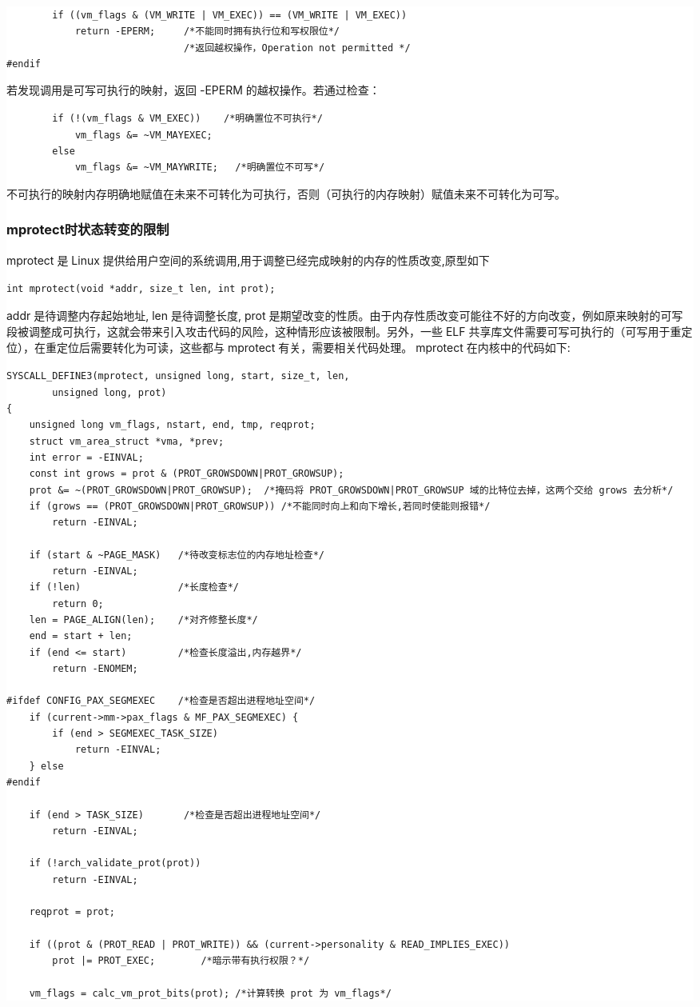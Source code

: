 ```
		if ((vm_flags & (VM_WRITE | VM_EXEC)) == (VM_WRITE | VM_EXEC))
			return -EPERM;     /*不能同时拥有执行位和写权限位*/
                               /*返回越权操作，Operation not permitted */
#endif
```
若发现调用是可写可执行的映射，返回 -EPERM 的越权操作。若通过检查：
```
		if (!(vm_flags & VM_EXEC))    /*明确置位不可执行*/
			vm_flags &= ~VM_MAYEXEC;
		else
			vm_flags &= ~VM_MAYWRITE;   /*明确置位不可写*/
```
不可执行的映射内存明确地赋值在未来不可转化为可执行，否则（可执行的内存映射）赋值未来不可转化为可写。


### mprotect时状态转变的限制
mprotect 是 Linux 提供给用户空间的系统调用,用于调整已经完成映射的内存的性质改变,原型如下
```
int mprotect(void *addr, size_t len, int prot);
```
addr 是待调整内存起始地址, len 是待调整长度, prot 是期望改变的性质。由于内存性质改变可能往不好的方向改变，例如原来映射的可写段被调整成可执行，这就会带来引入攻击代码的风险，这种情形应该被限制。另外，一些 ELF 共享库文件需要可写可执行的（可写用于重定位），在重定位后需要转化为可读，这些都与 mprotect 有关，需要相关代码处理。
mprotect 在内核中的代码如下:
```
SYSCALL_DEFINE3(mprotect, unsigned long, start, size_t, len,
		unsigned long, prot)
{
	unsigned long vm_flags, nstart, end, tmp, reqprot;
	struct vm_area_struct *vma, *prev;
	int error = -EINVAL;
	const int grows = prot & (PROT_GROWSDOWN|PROT_GROWSUP);
	prot &= ~(PROT_GROWSDOWN|PROT_GROWSUP);  /*掩码将 PROT_GROWSDOWN|PROT_GROWSUP 域的比特位去掉，这两个交给 grows 去分析*/
	if (grows == (PROT_GROWSDOWN|PROT_GROWSUP)) /*不能同时向上和向下增长,若同时使能则报错*/
		return -EINVAL;

	if (start & ~PAGE_MASK)   /*待改变标志位的内存地址检查*/
		return -EINVAL;
	if (!len)                 /*长度检查*/
		return 0;
	len = PAGE_ALIGN(len);    /*对齐修整长度*/
	end = start + len;
	if (end <= start)         /*检查长度溢出,内存越界*/
		return -ENOMEM;

#ifdef CONFIG_PAX_SEGMEXEC    /*检查是否超出进程地址空间*/
	if (current->mm->pax_flags & MF_PAX_SEGMEXEC) {
		if (end > SEGMEXEC_TASK_SIZE)
			return -EINVAL;
	} else
#endif

	if (end > TASK_SIZE)       /*检查是否超出进程地址空间*/
		return -EINVAL;

	if (!arch_validate_prot(prot))
		return -EINVAL;

	reqprot = prot;

	if ((prot & (PROT_READ | PROT_WRITE)) && (current->personality & READ_IMPLIES_EXEC))
		prot |= PROT_EXEC;        /*暗示带有执行权限？*/

	vm_flags = calc_vm_prot_bits(prot); /*计算转换 prot 为 vm_flags*/
```
